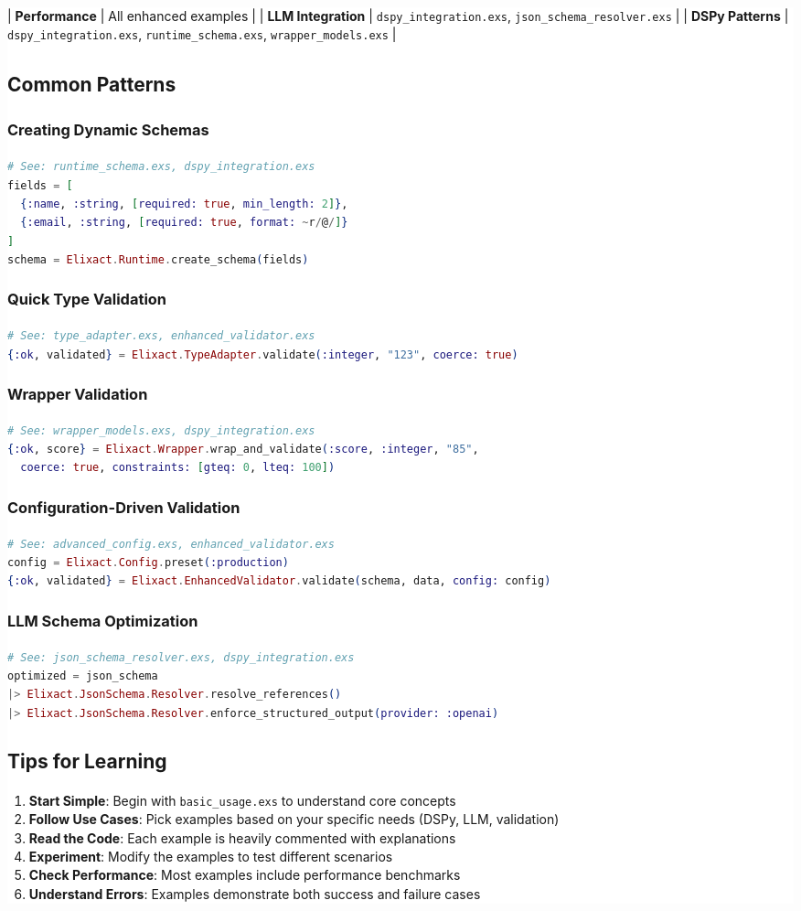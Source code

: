 | **Performance** | All enhanced examples |
| **LLM Integration** | `dspy_integration.exs`, `json_schema_resolver.exs` |
| **DSPy Patterns** | `dspy_integration.exs`, `runtime_schema.exs`, `wrapper_models.exs` |

## Common Patterns

### Creating Dynamic Schemas
```elixir
# See: runtime_schema.exs, dspy_integration.exs
fields = [
  {:name, :string, [required: true, min_length: 2]},
  {:email, :string, [required: true, format: ~r/@/]}
]
schema = Elixact.Runtime.create_schema(fields)
```

### Quick Type Validation
```elixir
# See: type_adapter.exs, enhanced_validator.exs  
{:ok, validated} = Elixact.TypeAdapter.validate(:integer, "123", coerce: true)
```

### Wrapper Validation
```elixir
# See: wrapper_models.exs, dspy_integration.exs
{:ok, score} = Elixact.Wrapper.wrap_and_validate(:score, :integer, "85", 
  coerce: true, constraints: [gteq: 0, lteq: 100])
```

### Configuration-Driven Validation
```elixir
# See: advanced_config.exs, enhanced_validator.exs
config = Elixact.Config.preset(:production)
{:ok, validated} = Elixact.EnhancedValidator.validate(schema, data, config: config)
```

### LLM Schema Optimization
```elixir
# See: json_schema_resolver.exs, dspy_integration.exs
optimized = json_schema
|> Elixact.JsonSchema.Resolver.resolve_references()
|> Elixact.JsonSchema.Resolver.enforce_structured_output(provider: :openai)
```

## Tips for Learning

1. **Start Simple**: Begin with `basic_usage.exs` to understand core concepts
2. **Follow Use Cases**: Pick examples based on your specific needs (DSPy, LLM, validation)
3. **Read the Code**: Each example is heavily commented with explanations
4. **Experiment**: Modify the examples to test different scenarios
5. **Check Performance**: Most examples include performance benchmarks
6. **Understand Errors**: Examples demonstrate both success and failure cases
